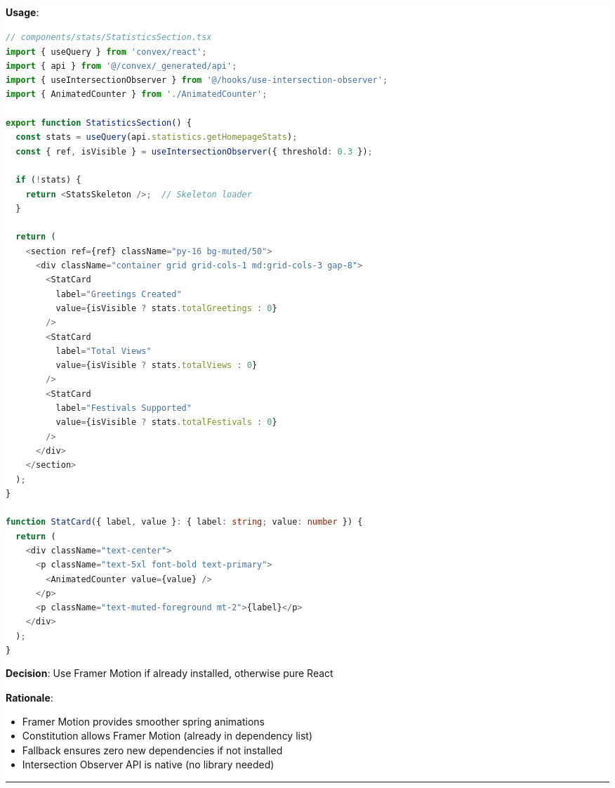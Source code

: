 **Usage**:
```typescript
// components/stats/StatisticsSection.tsx
import { useQuery } from 'convex/react';
import { api } from '@/convex/_generated/api';
import { useIntersectionObserver } from '@/hooks/use-intersection-observer';
import { AnimatedCounter } from './AnimatedCounter';

export function StatisticsSection() {
  const stats = useQuery(api.statistics.getHomepageStats);
  const { ref, isVisible } = useIntersectionObserver({ threshold: 0.3 });

  if (!stats) {
    return <StatsSkeleton />;  // Skeleton loader
  }

  return (
    <section ref={ref} className="py-16 bg-muted/50">
      <div className="container grid grid-cols-1 md:grid-cols-3 gap-8">
        <StatCard
          label="Greetings Created"
          value={isVisible ? stats.totalGreetings : 0}
        />
        <StatCard
          label="Total Views"
          value={isVisible ? stats.totalViews : 0}
        />
        <StatCard
          label="Festivals Supported"
          value={isVisible ? stats.totalFestivals : 0}
        />
      </div>
    </section>
  );
}

function StatCard({ label, value }: { label: string; value: number }) {
  return (
    <div className="text-center">
      <p className="text-5xl font-bold text-primary">
        <AnimatedCounter value={value} />
      </p>
      <p className="text-muted-foreground mt-2">{label}</p>
    </div>
  );
}
```

**Decision**: Use Framer Motion if already installed, otherwise pure React

**Rationale**:
- Framer Motion provides smoother spring animations
- Constitution allows Framer Motion (already in dependency list)
- Fallback ensures zero new dependencies if not installed
- Intersection Observer API is native (no library needed)

---